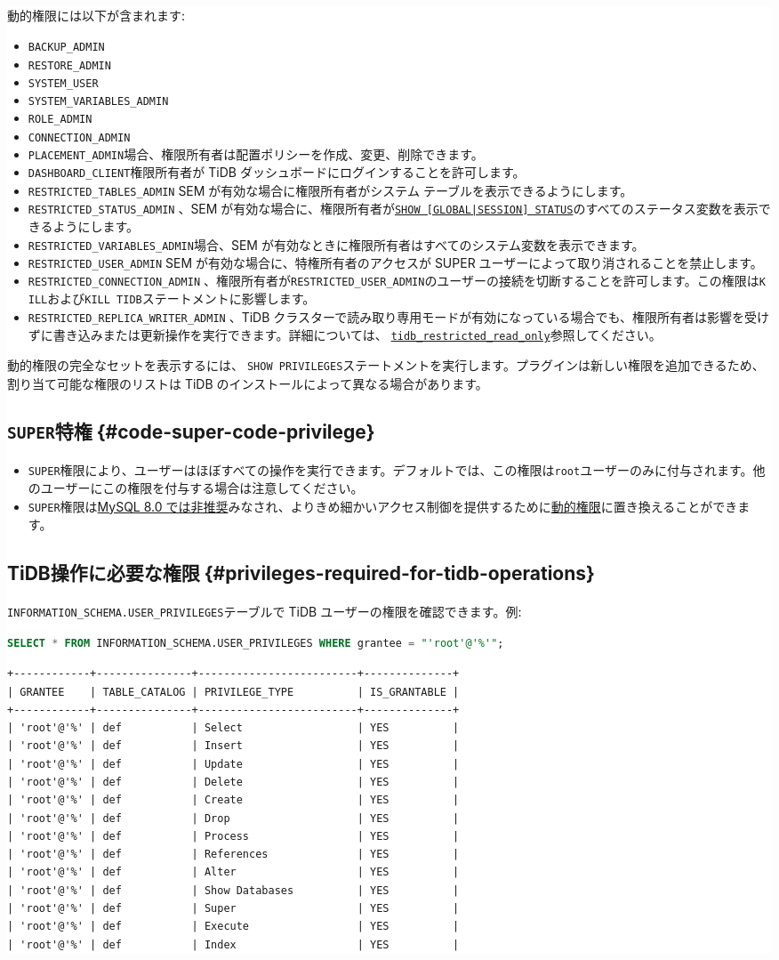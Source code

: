 動的権限には以下が含まれます:

-   `BACKUP_ADMIN`
-   `RESTORE_ADMIN`
-   `SYSTEM_USER`
-   `SYSTEM_VARIABLES_ADMIN`
-   `ROLE_ADMIN`
-   `CONNECTION_ADMIN`
-   `PLACEMENT_ADMIN`場合、権限所有者は配置ポリシーを作成、変更、削除できます。
-   `DASHBOARD_CLIENT`権限所有者が TiDB ダッシュボードにログインすることを許可します。
-   `RESTRICTED_TABLES_ADMIN` SEM が有効な場合に権限所有者がシステム テーブルを表示できるようにします。
-   `RESTRICTED_STATUS_ADMIN` 、SEM が有効な場合に、権限所有者が[`SHOW [GLOBAL|SESSION] STATUS`](/sql-statements/sql-statement-show-status.md)のすべてのステータス変数を表示できるようにします。
-   `RESTRICTED_VARIABLES_ADMIN`場合、SEM が有効なときに権限所有者はすべてのシステム変数を表示できます。
-   `RESTRICTED_USER_ADMIN` SEM が有効な場合に、特権所有者のアクセスが SUPER ユーザーによって取り消されることを禁止します。
-   `RESTRICTED_CONNECTION_ADMIN` 、権限所有者が`RESTRICTED_USER_ADMIN`のユーザーの接続を切断することを許可します。この権限は`KILL`および`KILL TIDB`ステートメントに影響します。
-   `RESTRICTED_REPLICA_WRITER_ADMIN` 、TiDB クラスターで読み取り専用モードが有効になっている場合でも、権限所有者は影響を受けずに書き込みまたは更新操作を実行できます。詳細については、 [`tidb_restricted_read_only`](/system-variables.md#tidb_restricted_read_only-new-in-v520)参照してください。

動的権限の完全なセットを表示するには、 `SHOW PRIVILEGES`ステートメントを実行します。プラグインは新しい権限を追加できるため、割り当て可能な権限のリストは TiDB のインストールによって異なる場合があります。

## <code>SUPER</code>特権 {#code-super-code-privilege}

-   `SUPER`権限により、ユーザーはほぼすべての操作を実行できます。デフォルトでは、この権限は`root`ユーザーのみに付与されます。他のユーザーにこの権限を付与する場合は注意してください。
-   `SUPER`権限は[MySQL 8.0 では非推奨](https://dev.mysql.com/doc/refman/8.0/en/privileges-provided.html#dynamic-privileges-migration-from-super)みなされ、よりきめ細かいアクセス制御を提供するために[動的権限](#dynamic-privileges)に置き換えることができます。

## TiDB操作に必要な権限 {#privileges-required-for-tidb-operations}

`INFORMATION_SCHEMA.USER_PRIVILEGES`テーブルで TiDB ユーザーの権限を確認できます。例:

```sql
SELECT * FROM INFORMATION_SCHEMA.USER_PRIVILEGES WHERE grantee = "'root'@'%'";
```

    +------------+---------------+-------------------------+--------------+
    | GRANTEE    | TABLE_CATALOG | PRIVILEGE_TYPE          | IS_GRANTABLE |
    +------------+---------------+-------------------------+--------------+
    | 'root'@'%' | def           | Select                  | YES          |
    | 'root'@'%' | def           | Insert                  | YES          |
    | 'root'@'%' | def           | Update                  | YES          |
    | 'root'@'%' | def           | Delete                  | YES          |
    | 'root'@'%' | def           | Create                  | YES          |
    | 'root'@'%' | def           | Drop                    | YES          |
    | 'root'@'%' | def           | Process                 | YES          |
    | 'root'@'%' | def           | References              | YES          |
    | 'root'@'%' | def           | Alter                   | YES          |
    | 'root'@'%' | def           | Show Databases          | YES          |
    | 'root'@'%' | def           | Super                   | YES          |
    | 'root'@'%' | def           | Execute                 | YES          |
    | 'root'@'%' | def           | Index                   | YES          |